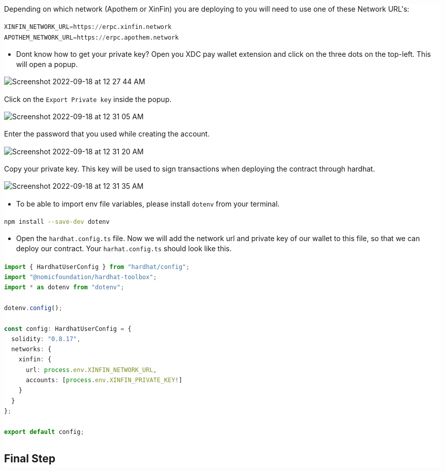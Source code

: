 Depending on which network (Apothem or XinFin) you are deploying to you will need to use one of these Network URL's:

```python
XINFIN_NETWORK_URL=https://erpc.xinfin.network
APOTHEM_NETWORK_URL=https://erpc.apothem.network
```

- Dont know how to get your private key? Open you XDC pay wallet extension and click on the three dots on the top-left. This will open a popup.
<img width="360" alt="Screenshot 2022-09-18 at 12 27 44 AM" src="https://user-images.githubusercontent.com/35517007/190872826-b3437164-e6a8-487d-91c7-4a1d85d341d1.png">

Click on the `Export Private key` inside the popup.

<img width="360" alt="Screenshot 2022-09-18 at 12 31 05 AM" src="https://user-images.githubusercontent.com/35517007/190872880-c0c34a79-b81f-40f5-895d-d29714ef42b6.png">

Enter the password that you used while creating the account.

<img width="360" alt="Screenshot 2022-09-18 at 12 31 20 AM" src="https://user-images.githubusercontent.com/35517007/190872906-4cf58f76-bb80-4a53-a496-b05a33217758.png">

Copy your private key. This key will be used to sign transactions when deploying the contract through hardhat.

<img width="360" alt="Screenshot 2022-09-18 at 12 31 35 AM" src="https://user-images.githubusercontent.com/35517007/190872961-7ffb8329-2601-4346-bbb0-7a4ff38fd5f8.png">

- To be able to import env file variables, please install `dotenv` from your terminal.

```bash
npm install --save-dev dotenv
```

- Open the `hardhat.config.ts` file. Now we will add the network url and private key of our wallet to this file, so that we can deploy our contract. Your `harhat.config.ts` should look like this.

```ts
import { HardhatUserConfig } from "hardhat/config";
import "@nomicfoundation/hardhat-toolbox";
import * as dotenv from "dotenv";

dotenv.config();

const config: HardhatUserConfig = {
  solidity: "0.8.17",
  networks: {
    xinfin: {
      url: process.env.XINFIN_NETWORK_URL,
      accounts: [process.env.XINFIN_PRIVATE_KEY!]
    }
  }
};

export default config;
```

## Final Step
